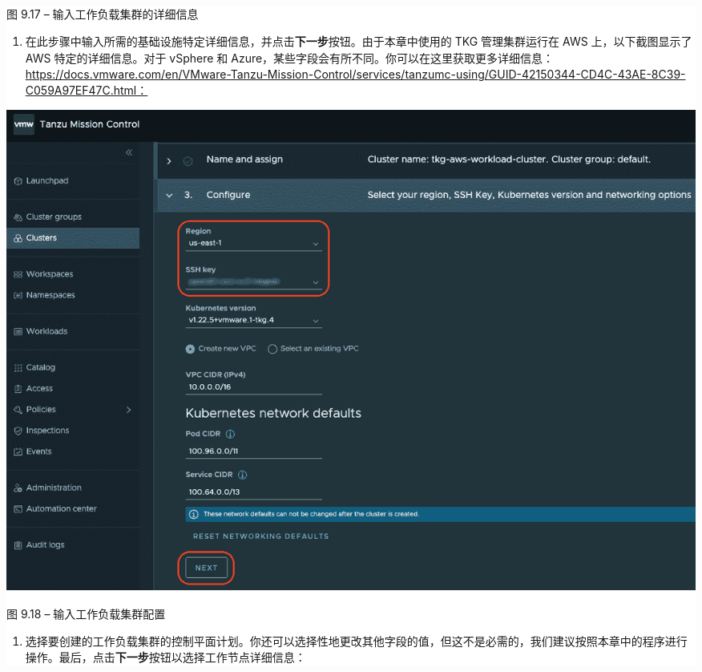 图 9.17 – 输入工作负载集群的详细信息

1.  在此步骤中输入所需的基础设施特定详细信息，并点击**下一步**按钮。由于本章中使用的 TKG 管理集群运行在 AWS 上，以下截图显示了 AWS 特定的详细信息。对于 vSphere 和 Azure，某些字段会有所不同。你可以在这里获取更多详细信息：https://docs.vmware.com/en/VMware-Tanzu-Mission-Control/services/tanzumc-using/GUID-42150344-CD4C-43AE-8C39-C059A97EF47C.html：

![图 9.18 – 输入工作负载集群配置](img/B18145_09_18.jpg)

图 9.18 – 输入工作负载集群配置

1.  选择要创建的工作负载集群的控制平面计划。你还可以选择性地更改其他字段的值，但这不是必需的，我们建议按照本章中的程序进行操作。最后，点击**下一步**按钮以选择工作节点详细信息：

